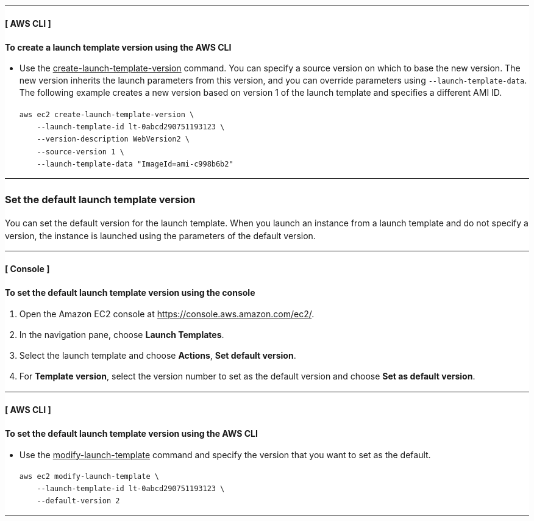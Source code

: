 ------
#### [ AWS CLI ]

**To create a launch template version using the AWS CLI**
+ Use the [create\-launch\-template\-version](https://docs.aws.amazon.com/cli/latest/reference/ec2/create-launch-template-version.html) command\. You can specify a source version on which to base the new version\. The new version inherits the launch parameters from this version, and you can override parameters using `--launch-template-data`\. The following example creates a new version based on version 1 of the launch template and specifies a different AMI ID\.

  ```
  aws ec2 create-launch-template-version \
      --launch-template-id lt-0abcd290751193123 \
      --version-description WebVersion2 \
      --source-version 1 \
      --launch-template-data "ImageId=ami-c998b6b2"
  ```

------

### Set the default launch template version<a name="set-default-launch-template-version"></a>

You can set the default version for the launch template\. When you launch an instance from a launch template and do not specify a version, the instance is launched using the parameters of the default version\.

------
#### [ Console ]

**To set the default launch template version using the console**

1. Open the Amazon EC2 console at [https://console\.aws\.amazon\.com/ec2/](https://console.aws.amazon.com/ec2/)\.

1. In the navigation pane, choose **Launch Templates**\.

1. Select the launch template and choose **Actions**, **Set default version**\.

1. For **Template version**, select the version number to set as the default version and choose **Set as default version**\.

------
#### [ AWS CLI ]

**To set the default launch template version using the AWS CLI**
+ Use the [modify\-launch\-template](https://docs.aws.amazon.com/cli/latest/reference/ec2/modify-launch-template.html) command and specify the version that you want to set as the default\.

  ```
  aws ec2 modify-launch-template \
      --launch-template-id lt-0abcd290751193123 \
      --default-version 2
  ```

------
